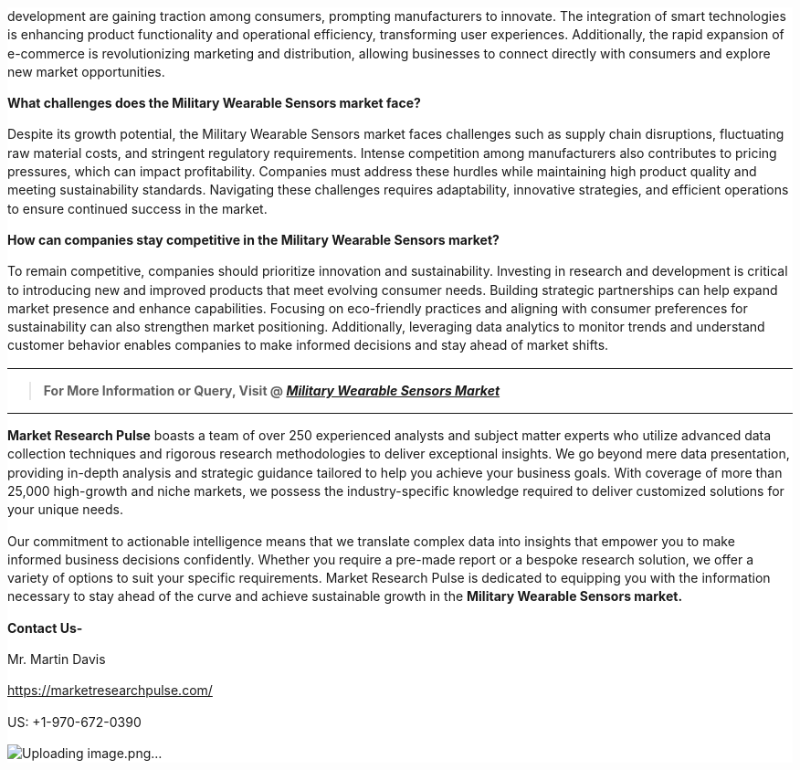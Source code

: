 development are gaining traction among consumers, prompting manufacturers to innovate. The integration of smart technologies is enhancing product functionality and operational efficiency, transforming user experiences. Additionally, the rapid expansion of e-commerce is revolutionizing marketing and distribution, allowing businesses to connect directly with consumers and explore new market opportunities.</p><p><strong>What challenges does the Military Wearable Sensors market face?</strong></p><p>Despite its growth potential, the Military Wearable Sensors market faces challenges such as supply chain disruptions, fluctuating raw material costs, and stringent regulatory requirements. Intense competition among manufacturers also contributes to pricing pressures, which can impact profitability. Companies must address these hurdles while maintaining high product quality and meeting sustainability standards. Navigating these challenges requires adaptability, innovative strategies, and efficient operations to ensure continued success in the market.</p><p><strong>How can companies stay competitive in the Military Wearable Sensors market?</strong></p><p>To remain competitive, companies should prioritize innovation and sustainability. Investing in research and development is critical to introducing new and improved products that meet evolving consumer needs. Building strategic partnerships can help expand market presence and enhance capabilities. Focusing on eco-friendly practices and aligning with consumer preferences for sustainability can also strengthen market positioning. Additionally, leveraging data analytics to monitor trends and understand customer behavior enables companies to make informed decisions and stay ahead of market shifts.</p><hr /><blockquote><p><strong>For More Information or Query, Visit @&nbsp;<em><a href="https://marketresearchpulse.com/report/63746/military-wearable-sensors-market?utm_source=Linkedin&utm_medium=0114">Military Wearable Sensors Market</a></em></strong></p></blockquote><hr /><p><strong>Market Research Pulse</strong> boasts a team of over 250 experienced analysts and subject matter experts who utilize advanced data collection techniques and rigorous research methodologies to deliver exceptional insights. We go beyond mere data presentation, providing in-depth analysis and strategic guidance tailored to help you achieve your business goals. With coverage of more than 25,000 high-growth and niche markets, we possess the industry-specific knowledge required to deliver customized solutions for your unique needs.</p><p>Our commitment to actionable intelligence means that we translate complex data into insights that empower you to make informed business decisions confidently. Whether you require a pre-made report or a bespoke research solution, we offer a variety of options to suit your specific requirements. Market Research Pulse is dedicated to equipping you with the information necessary to stay ahead of the curve and achieve sustainable growth in the <strong>Military Wearable Sensors market.</strong></p><p><strong>Contact Us-</strong></p><p>Mr. Martin Davis</p><p>https://marketresearchpulse.com/</p><p>US: +1-970-672-0390</p>
![Uploading image.png…]()
